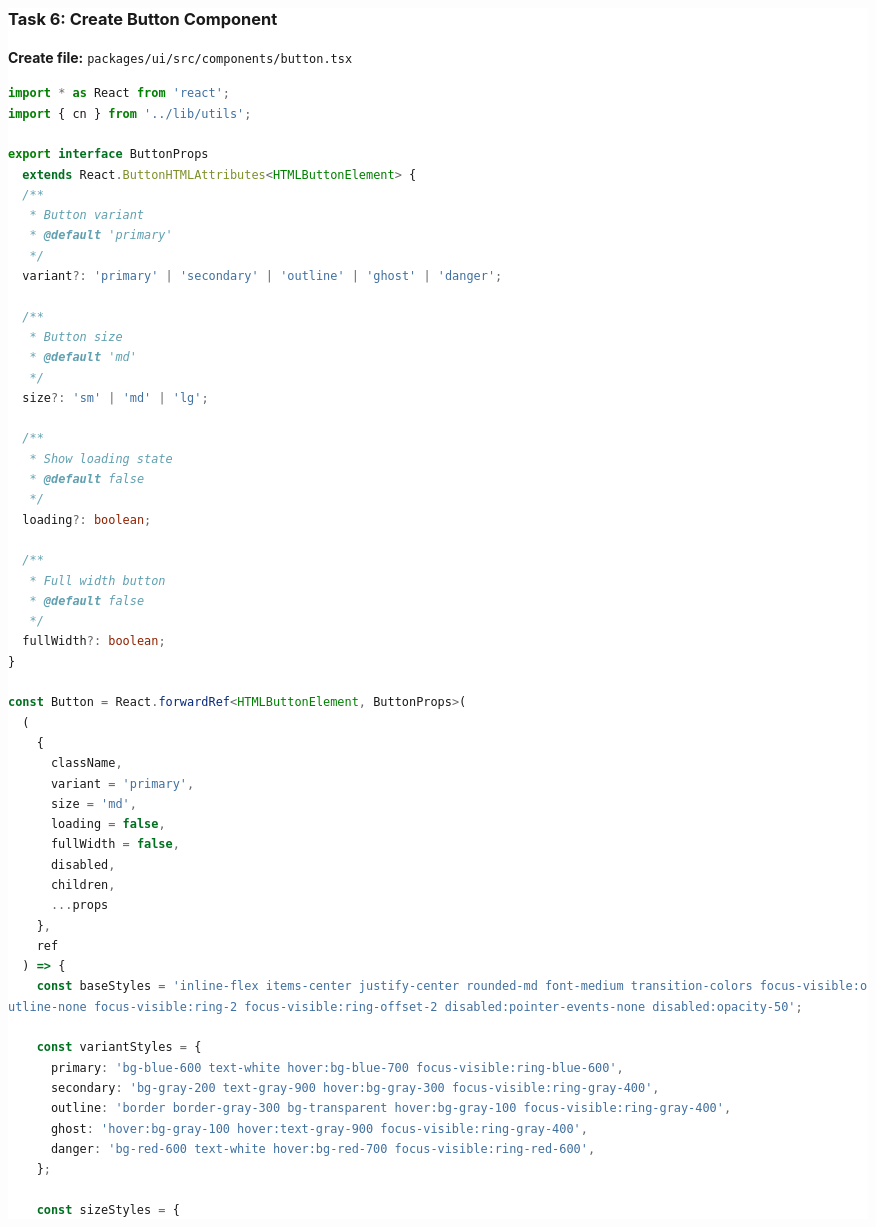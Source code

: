 
### Task 6: Create Button Component

**Create file:** `packages/ui/src/components/button.tsx`

```typescript
import * as React from 'react';
import { cn } from '../lib/utils';

export interface ButtonProps
  extends React.ButtonHTMLAttributes<HTMLButtonElement> {
  /**
   * Button variant
   * @default 'primary'
   */
  variant?: 'primary' | 'secondary' | 'outline' | 'ghost' | 'danger';
  
  /**
   * Button size
   * @default 'md'
   */
  size?: 'sm' | 'md' | 'lg';
  
  /**
   * Show loading state
   * @default false
   */
  loading?: boolean;
  
  /**
   * Full width button
   * @default false
   */
  fullWidth?: boolean;
}

const Button = React.forwardRef<HTMLButtonElement, ButtonProps>(
  (
    {
      className,
      variant = 'primary',
      size = 'md',
      loading = false,
      fullWidth = false,
      disabled,
      children,
      ...props
    },
    ref
  ) => {
    const baseStyles = 'inline-flex items-center justify-center rounded-md font-medium transition-colors focus-visible:outline-none focus-visible:ring-2 focus-visible:ring-offset-2 disabled:pointer-events-none disabled:opacity-50';
    
    const variantStyles = {
      primary: 'bg-blue-600 text-white hover:bg-blue-700 focus-visible:ring-blue-600',
      secondary: 'bg-gray-200 text-gray-900 hover:bg-gray-300 focus-visible:ring-gray-400',
      outline: 'border border-gray-300 bg-transparent hover:bg-gray-100 focus-visible:ring-gray-400',
      ghost: 'hover:bg-gray-100 hover:text-gray-900 focus-visible:ring-gray-400',
      danger: 'bg-red-600 text-white hover:bg-red-700 focus-visible:ring-red-600',
    };
    
    const sizeStyles = {
```